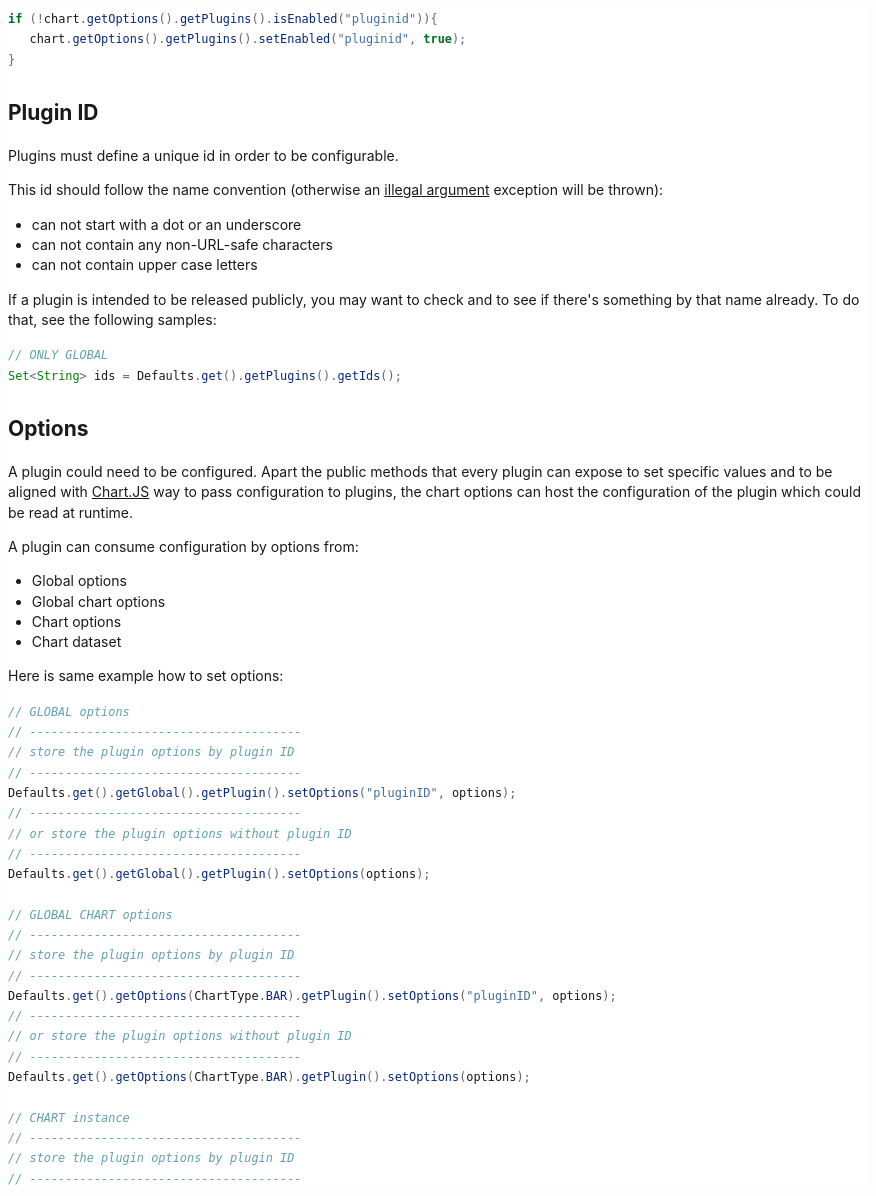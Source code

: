 ```java
if (!chart.getOptions().getPlugins().isEnabled("pluginid")){
   chart.getOptions().getPlugins().setEnabled("pluginid", true);
}
```

## Plugin ID

Plugins must define a unique id in order to be configurable.

This id should follow the name convention (otherwise an [illegal argument](https://docs.oracle.com/javase/8/docs/api/java/lang/IllegalArgumentException.html) exception will be thrown):

 * can not start with a dot or an underscore
 * can not contain any non-URL-safe characters
 * can not contain upper case letters

If a plugin is intended to be released publicly, you may want to check and to see if there's something by that name already. 
To do that, see the following samples:


```java
// ONLY GLOBAL
Set<String> ids = Defaults.get().getPlugins().getIds();
```

## Options

A plugin could need to be configured. Apart the public methods that every plugin can expose to set specific values and to be aligned with [Chart.JS](http://www.chartjs.org/) way to pass configuration to plugins, the chart options can host the configuration of the plugin which could be read at runtime.

A plugin can consume configuration by options from:

  * Global options
  * Global chart options
  * Chart options
  * Chart dataset 

Here is same example how to set options:

```java
// GLOBAL options
// --------------------------------------
// store the plugin options by plugin ID
// --------------------------------------
Defaults.get().getGlobal().getPlugin().setOptions("pluginID", options);
// --------------------------------------
// or store the plugin options without plugin ID
// --------------------------------------
Defaults.get().getGlobal().getPlugin().setOptions(options);

// GLOBAL CHART options
// --------------------------------------
// store the plugin options by plugin ID
// --------------------------------------
Defaults.get().getOptions(ChartType.BAR).getPlugin().setOptions("pluginID", options);
// --------------------------------------
// or store the plugin options without plugin ID
// --------------------------------------
Defaults.get().getOptions(ChartType.BAR).getPlugin().setOptions(options);

// CHART instance 
// --------------------------------------
// store the plugin options by plugin ID
// --------------------------------------
```